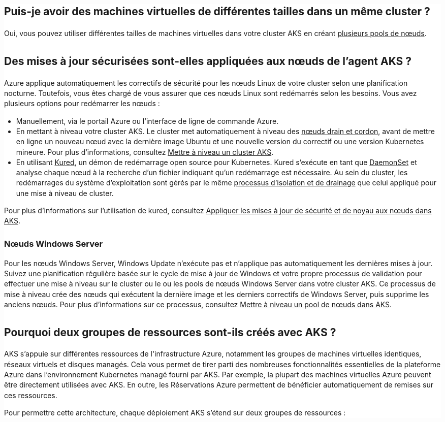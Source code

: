 ## <a name="can-i-have-different-vm-sizes-in-a-single-cluster"></a>Puis-je avoir des machines virtuelles de différentes tailles dans un même cluster ?

Oui, vous pouvez utiliser différentes tailles de machines virtuelles dans votre cluster AKS en créant [plusieurs pools de nœuds][multi-node-pools].

## <a name="are-security-updates-applied-to-aks-agent-nodes"></a>Des mises à jour sécurisées sont-elles appliquées aux nœuds de l’agent AKS ?

Azure applique automatiquement les correctifs de sécurité pour les nœuds Linux de votre cluster selon une planification nocturne. Toutefois, vous êtes chargé de vous assurer que ces nœuds Linux sont redémarrés selon les besoins. Vous avez plusieurs options pour redémarrer les nœuds :

- Manuellement, via le portail Azure ou l’interface de ligne de commande Azure.
- En mettant à niveau votre cluster AKS. Le cluster met automatiquement à niveau des [nœuds drain et cordon][cordon-drain], avant de mettre en ligne un nouveau nœud avec la dernière image Ubuntu et une nouvelle version du correctif ou une version Kubernetes mineure. Pour plus d’informations, consultez [Mettre à niveau un cluster AKS][aks-upgrade].
- En utilisant [Kured](https://github.com/weaveworks/kured), un démon de redémarrage open source pour Kubernetes. Kured s’exécute en tant que [DaemonSet](https://kubernetes.io/docs/concepts/workloads/controllers/daemonset/) et analyse chaque nœud à la recherche d’un fichier indiquant qu’un redémarrage est nécessaire. Au sein du cluster, les redémarrages du système d’exploitation sont gérés par le même [processus d’isolation et de drainage][cordon-drain] que celui appliqué pour une mise à niveau de cluster.

Pour plus d’informations sur l’utilisation de kured, consultez [Appliquer les mises à jour de sécurité et de noyau aux nœuds dans AKS][node-updates-kured].

### <a name="windows-server-nodes"></a>Nœuds Windows Server

Pour les nœuds Windows Server, Windows Update n’exécute pas et n’applique pas automatiquement les dernières mises à jour. Suivez une planification régulière basée sur le cycle de mise à jour de Windows et votre propre processus de validation pour effectuer une mise à niveau sur le cluster ou le ou les pools de nœuds Windows Server dans votre cluster AKS. Ce processus de mise à niveau crée des nœuds qui exécutent la dernière image et les derniers correctifs de Windows Server, puis supprime les anciens nœuds. Pour plus d’informations sur ce processus, consultez [Mettre à niveau un pool de nœuds dans AKS][nodepool-upgrade].

## <a name="why-are-two-resource-groups-created-with-aks"></a>Pourquoi deux groupes de ressources sont-ils créés avec AKS ?

AKS s’appuie sur différentes ressources de l'infrastructure Azure, notamment les groupes de machines virtuelles identiques, réseaux virtuels et disques managés. Cela vous permet de tirer parti des nombreuses fonctionnalités essentielles de la plateforme Azure dans l’environnement Kubernetes managé fourni par AKS. Par exemple, la plupart des machines virtuelles Azure peuvent être directement utilisées avec AKS. En outre, les Réservations Azure permettent de bénéficier automatiquement de remises sur ces ressources.

Pour permettre cette architecture, chaque déploiement AKS s’étend sur deux groupes de ressources :


[aks-upgrade]: ./upgrade-cluster.md
[aks-cluster-autoscale]: ./cluster-autoscaler.md
[aks-advanced-networking]: ./configure-azure-cni.md
[aks-rbac-aad]: ./azure-ad-integration-cli.md
[node-updates-kured]: node-updates-kured.md
[aks-preview-cli]: /cli/azure/ext/aks-preview/aks
[az-aks-create]: /cli/azure/aks#az-aks-create
[aks-rm-template]: /azure/templates/microsoft.containerservice/2019-06-01/managedclusters
[aks-cluster-autoscaler]: cluster-autoscaler.md
[nodepool-upgrade]: use-multiple-node-pools.md#upgrade-a-node-pool
[aks-windows-cli]: windows-container-cli.md
[aks-windows-limitations]: ./windows-faq.md
[api-server-authorized-ip-ranges]: ./api-server-authorized-ip-ranges.md
[multi-node-pools]: ./use-multiple-node-pools.md
[availability-zones]: ./availability-zones.md
[private-clusters]: ./private-clusters.md
[bcdr-bestpractices]: ./operator-best-practices-multi-region.md#plan-for-multiregion-deployment
[availability-zones]: ./availability-zones.md
[az-regions]: ../availability-zones/az-region.md
[uptime-sla]: ./uptime-sla.md
[aks-regions]: https://azure.microsoft.com/global-infrastructure/services/?products=kubernetes-service
[auto-scaler]: https://github.com/kubernetes/autoscaler
[cordon-drain]: https://kubernetes.io/docs/tasks/administer-cluster/safely-drain-node/
[admission-controllers]: https://kubernetes.io/docs/reference/access-authn-authz/admission-controllers/
[private-clusters-github-issue]: https://github.com/Azure/AKS/issues/948
[csi-driver]: https://github.com/Azure/secrets-store-csi-driver-provider-azure
[vm-sla]: https://azure.microsoft.com/support/legal/sla/virtual-machines/